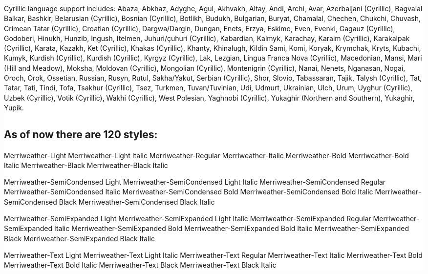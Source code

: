 Cyrillic language support includes:
Abaza, Abkhaz, Adyghe, Agul, Akhvakh, Altay, Andi, Archi, Avar, Azerbaijani (Cyrillic), Bagvalal Balkar, Bashkir, Belarusian (Cyrillic), Bosnian (Cyrillic), Botlikh, Budukh, Bulgarian, Buryat, Chamalal, Chechen, Chukchi, Chuvash, Crimean Tatar (Cyrillic), Croatian (Cyrillic), Dargwa/Dargin, Dungan, Enets, Erzya, Eskimo, Even, Evenki, Gagauz (Cyrillic), Godoberi, Hinukh, Hunzib, Ingush, Itelmen, Juhuri/çuhuri (Cyrillic), Kabardian, Kalmyk, Karachay, Karaim (Cyrillic), Karakalpak (Cyrillic), Karata, Kazakh, Ket (Cyrillic), Khakas (Cyrillic), Khanty, Khinalugh, Kildin Sami, Komi, Koryak, Krymchak, Kryts, Kubachi, Kumyk, Kurdish (Cyrillic), Kurdish (Cyrillic), Kyrgyz (Cyrillic), Lak, Lezgian, Lingua Franca Nova (Cyrillic), Macedonian, Mansi, Mari (Hill and Meadow), Moksha, Moldovan (Cyrillic), Mongolian (Cyrillic), Montenigrin (Cyrillic), Nanai, Nenets, Nganasan, Nogai, Oroch, Orok, Ossetian, Russian, Rusyn, Rutul, Sakha/Yakut, Serbian (Cyrillic), Shor, Slovio, Tabassaran, Tajik, Talysh (Cyrillic), Tat, Tatar, Tati, Tindi, Tofa, Tsakhur (Cyrillic), Tsez, Turkmen, Tuvan/Tuvinian, Udi, Udmurt, Ukrainian, Ulch, Urum, Uyghur (Cyrillic), Uzbek (Cyrillic), Votik (Cyrillic), Wakhi (Cyrillic), West Polesian, Yaghnobi (Cyrillic), Yukaghir (Northern and Southern), Yukaghir, Yupik.


## As of now there are 120 styles: 

Merriweather-Light 
Merriweather-Light Italic
Merriweather-Regular
Merriweather-Italic
Merriweather-Bold 
Merriweather-Bold Italic
Merriweather-Black 
Merriweather-Black Italic

Merriweather-SemiCondensed Light 
Merriweather-SemiCondensed Light Italic
Merriweather-SemiCondensed Regular
Merriweather-SemiCondensed Italic
Merriweather-SemiCondensed Bold 
Merriweather-SemiCondensed Bold Italic
Merriweather-SemiCondensed Black 
Merriweather-SemiCondensed Black Italic

Merriweather-SemiExpanded Light 
Merriweather-SemiExpanded Light Italic
Merriweather-SemiExpanded Regular
Merriweather-SemiExpanded Italic
Merriweather-SemiExpanded Bold 
Merriweather-SemiExpanded Bold Italic
Merriweather-SemiExpanded Black 
Merriweather-SemiExpanded Black Italic

Merriweather-Text Light 
Merriweather-Text Light Italic
Merriweather-Text Regular
Merriweather-Text Italic
Merriweather-Text Bold 
Merriweather-Text Bold Italic
Merriweather-Text Black 
Merriweather-Text Black Italic
